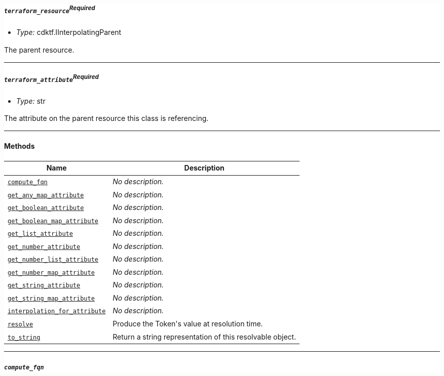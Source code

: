 ##### `terraform_resource`<sup>Required</sup> <a name="terraform_resource" id="@cdktf/provider-launchdarkly.dataLaunchdarklyFlagTrigger.DataLaunchdarklyFlagTriggerInstructionsOutputReference.Initializer.parameter.terraformResource"></a>

- *Type:* cdktf.IInterpolatingParent

The parent resource.

---

##### `terraform_attribute`<sup>Required</sup> <a name="terraform_attribute" id="@cdktf/provider-launchdarkly.dataLaunchdarklyFlagTrigger.DataLaunchdarklyFlagTriggerInstructionsOutputReference.Initializer.parameter.terraformAttribute"></a>

- *Type:* str

The attribute on the parent resource this class is referencing.

---

#### Methods <a name="Methods" id="Methods"></a>

| **Name** | **Description** |
| --- | --- |
| <code><a href="#@cdktf/provider-launchdarkly.dataLaunchdarklyFlagTrigger.DataLaunchdarklyFlagTriggerInstructionsOutputReference.computeFqn">compute_fqn</a></code> | *No description.* |
| <code><a href="#@cdktf/provider-launchdarkly.dataLaunchdarklyFlagTrigger.DataLaunchdarklyFlagTriggerInstructionsOutputReference.getAnyMapAttribute">get_any_map_attribute</a></code> | *No description.* |
| <code><a href="#@cdktf/provider-launchdarkly.dataLaunchdarklyFlagTrigger.DataLaunchdarklyFlagTriggerInstructionsOutputReference.getBooleanAttribute">get_boolean_attribute</a></code> | *No description.* |
| <code><a href="#@cdktf/provider-launchdarkly.dataLaunchdarklyFlagTrigger.DataLaunchdarklyFlagTriggerInstructionsOutputReference.getBooleanMapAttribute">get_boolean_map_attribute</a></code> | *No description.* |
| <code><a href="#@cdktf/provider-launchdarkly.dataLaunchdarklyFlagTrigger.DataLaunchdarklyFlagTriggerInstructionsOutputReference.getListAttribute">get_list_attribute</a></code> | *No description.* |
| <code><a href="#@cdktf/provider-launchdarkly.dataLaunchdarklyFlagTrigger.DataLaunchdarklyFlagTriggerInstructionsOutputReference.getNumberAttribute">get_number_attribute</a></code> | *No description.* |
| <code><a href="#@cdktf/provider-launchdarkly.dataLaunchdarklyFlagTrigger.DataLaunchdarklyFlagTriggerInstructionsOutputReference.getNumberListAttribute">get_number_list_attribute</a></code> | *No description.* |
| <code><a href="#@cdktf/provider-launchdarkly.dataLaunchdarklyFlagTrigger.DataLaunchdarklyFlagTriggerInstructionsOutputReference.getNumberMapAttribute">get_number_map_attribute</a></code> | *No description.* |
| <code><a href="#@cdktf/provider-launchdarkly.dataLaunchdarklyFlagTrigger.DataLaunchdarklyFlagTriggerInstructionsOutputReference.getStringAttribute">get_string_attribute</a></code> | *No description.* |
| <code><a href="#@cdktf/provider-launchdarkly.dataLaunchdarklyFlagTrigger.DataLaunchdarklyFlagTriggerInstructionsOutputReference.getStringMapAttribute">get_string_map_attribute</a></code> | *No description.* |
| <code><a href="#@cdktf/provider-launchdarkly.dataLaunchdarklyFlagTrigger.DataLaunchdarklyFlagTriggerInstructionsOutputReference.interpolationForAttribute">interpolation_for_attribute</a></code> | *No description.* |
| <code><a href="#@cdktf/provider-launchdarkly.dataLaunchdarklyFlagTrigger.DataLaunchdarklyFlagTriggerInstructionsOutputReference.resolve">resolve</a></code> | Produce the Token's value at resolution time. |
| <code><a href="#@cdktf/provider-launchdarkly.dataLaunchdarklyFlagTrigger.DataLaunchdarklyFlagTriggerInstructionsOutputReference.toString">to_string</a></code> | Return a string representation of this resolvable object. |

---

##### `compute_fqn` <a name="compute_fqn" id="@cdktf/provider-launchdarkly.dataLaunchdarklyFlagTrigger.DataLaunchdarklyFlagTriggerInstructionsOutputReference.computeFqn"></a>
